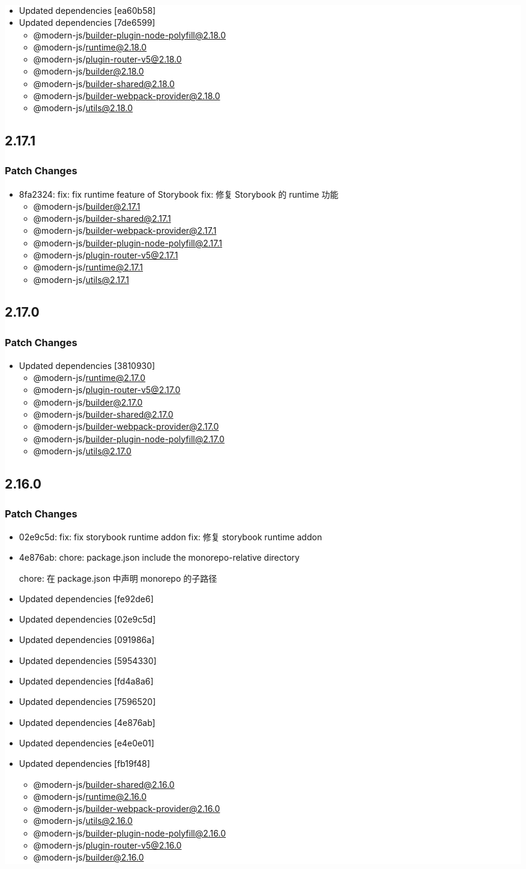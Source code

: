 - Updated dependencies [ea60b58]
- Updated dependencies [7de6599]
  - @modern-js/builder-plugin-node-polyfill@2.18.0
  - @modern-js/runtime@2.18.0
  - @modern-js/plugin-router-v5@2.18.0
  - @modern-js/builder@2.18.0
  - @modern-js/builder-shared@2.18.0
  - @modern-js/builder-webpack-provider@2.18.0
  - @modern-js/utils@2.18.0

## 2.17.1

### Patch Changes

- 8fa2324: fix: fix runtime feature of Storybook
  fix: 修复 Storybook 的 runtime 功能
  - @modern-js/builder@2.17.1
  - @modern-js/builder-shared@2.17.1
  - @modern-js/builder-webpack-provider@2.17.1
  - @modern-js/builder-plugin-node-polyfill@2.17.1
  - @modern-js/plugin-router-v5@2.17.1
  - @modern-js/runtime@2.17.1
  - @modern-js/utils@2.17.1

## 2.17.0

### Patch Changes

- Updated dependencies [3810930]
  - @modern-js/runtime@2.17.0
  - @modern-js/plugin-router-v5@2.17.0
  - @modern-js/builder@2.17.0
  - @modern-js/builder-shared@2.17.0
  - @modern-js/builder-webpack-provider@2.17.0
  - @modern-js/builder-plugin-node-polyfill@2.17.0
  - @modern-js/utils@2.17.0

## 2.16.0

### Patch Changes

- 02e9c5d: fix: fix storybook runtime addon
  fix: 修复 storybook runtime addon
- 4e876ab: chore: package.json include the monorepo-relative directory

  chore: 在 package.json 中声明 monorepo 的子路径

- Updated dependencies [fe92de6]
- Updated dependencies [02e9c5d]
- Updated dependencies [091986a]
- Updated dependencies [5954330]
- Updated dependencies [fd4a8a6]
- Updated dependencies [7596520]
- Updated dependencies [4e876ab]
- Updated dependencies [e4e0e01]
- Updated dependencies [fb19f48]
  - @modern-js/builder-shared@2.16.0
  - @modern-js/runtime@2.16.0
  - @modern-js/builder-webpack-provider@2.16.0
  - @modern-js/utils@2.16.0
  - @modern-js/builder-plugin-node-polyfill@2.16.0
  - @modern-js/plugin-router-v5@2.16.0
  - @modern-js/builder@2.16.0
